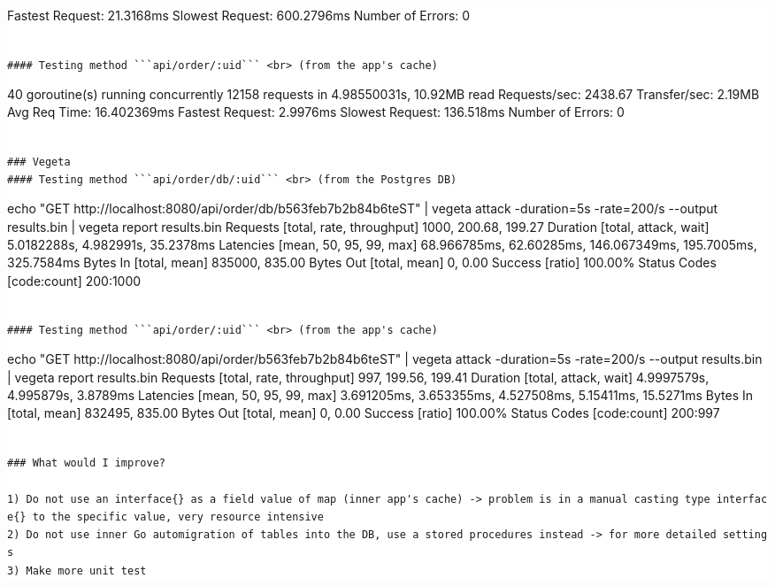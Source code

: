 Fastest Request:        21.3168ms
Slowest Request:        600.2796ms
Number of Errors:       0
```

#### Testing method ```api/order/:uid``` <br> (from the app's cache)

```
40 goroutine(s) running concurrently
12158 requests in 4.98550031s, 10.92MB read
Requests/sec:           2438.67
Transfer/sec:           2.19MB
Avg Req Time:           16.402369ms
Fastest Request:        2.9976ms
Slowest Request:        136.518ms
Number of Errors:       0
```

### Vegeta
#### Testing method ```api/order/db/:uid``` <br> (from the Postgres DB)

```
echo "GET http://localhost:8080/api/order/db/b563feb7b2b84b6teST" | vegeta attack -duration=5s -rate=200/s --output results.bin | vegeta report results.bin
Requests      [total, rate, throughput]  1000, 200.68, 199.27
Duration      [total, attack, wait]      5.0182288s, 4.982991s, 35.2378ms
Latencies     [mean, 50, 95, 99, max]    68.966785ms, 62.60285ms, 146.067349ms, 195.7005ms, 325.7584ms
Bytes In      [total, mean]              835000, 835.00
Bytes Out     [total, mean]              0, 0.00
Success       [ratio]                    100.00%
Status Codes  [code:count]               200:1000
```

#### Testing method ```api/order/:uid``` <br> (from the app's cache)

```
echo "GET http://localhost:8080/api/order/b563feb7b2b84b6teST" | vegeta attack -duration=5s -rate=200/s --output results.bin | vegeta report results.bin
Requests      [total, rate, throughput]  997, 199.56, 199.41
Duration      [total, attack, wait]      4.9997579s, 4.995879s, 3.8789ms
Latencies     [mean, 50, 95, 99, max]    3.691205ms, 3.653355ms, 4.527508ms, 5.15411ms, 15.5271ms
Bytes In      [total, mean]              832495, 835.00
Bytes Out     [total, mean]              0, 0.00
Success       [ratio]                    100.00%
Status Codes  [code:count]               200:997
```

### What would I improve?

1) Do not use an interface{} as a field value of map (inner app's cache) -> problem is in a manual casting type interface{} to the specific value, very resource intensive
2) Do not use inner Go automigration of tables into the DB, use a stored procedures instead -> for more detailed settings
3) Make more unit test